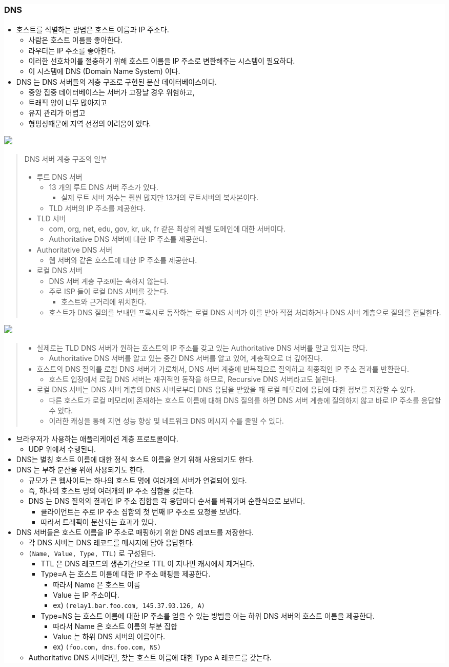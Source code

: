 ### DNS

- 호스트를 식별하는 방법은 호스트 이름과 IP 주소다.
  - 사람은 호스트 이름을 좋아한다.
  - 라우터는 IP 주소를 좋아한다.
  - 이러한 선호차이를 절충하기 위해 호스트 이름을 IP 주소로 변환해주는 시스템이 필요하다.
  - 이 시스템에 DNS (Domain Name System) 이다.
- DNS 는 DNS 서버들의 계층 구조로 구현된 분산 데이터베이스이다.
  - 중앙 집중 데이터베이스는 서버가 고장날 경우 위험하고,
  - 트래픽 양이 너무 많아지고
  - 유지 관리가 어렵고
  - 형평성때문에 지역 선정의 어려움이 있다.

![](https://velog.velcdn.com/images/ghkdgus29/post/8132fe57-2416-454f-a206-4c835db242f9/image.png)

> DNS 서버 계층 구조의 일부
>
> - 루트 DNS 서버
>   - 13 개의 루트 DNS 서버 주소가 있다.
>     - 실제 루트 서버 개수는 훨씬 많지만 13개의 루트서버의 복사본이다.
>   - TLD 서버의 IP 주소를 제공한다.
> - TLD 서버
>   - com, org, net, edu, gov, kr, uk, fr 같은 최상위 레벨 도메인에 대한 서버이다.
>   - Authoritative DNS 서버에 대한 IP 주소를 제공한다.
> - Authoritative DNS 서버
>   - 웹 서버와 같은 호스트에 대한 IP 주소를 제공한다.
> - 로컬 DNS 서버
>   - DNS 서버 계층 구조에는 속하지 않는다.
>   - 주로 ISP 들이 로컬 DNS 서버를 갖는다.
>     - 호스트와 근거리에 위치한다.
>   - 호스트가 DNS 질의를 보내면 프록시로 동작하는 로컬 DNS 서버가 이를 받아 직접 처리하거나 DNS 서버 계층으로 질의를 전달한다.

![](https://velog.velcdn.com/images/ghkdgus29/post/2a3b7c01-c718-4911-a531-d44325081f92/image.png)

> - 실제로는 TLD DNS 서버가 원하는 호스트의 IP 주소를 갖고 있는 Authoritative DNS 서버를 알고 있지는 않다.
>   - Authoritative DNS 서버를 알고 있는 중간 DNS 서버를 알고 있어, 계층적으로 더 깊어진다.
> - 호스트의 DNS 질의를 로컬 DNS 서버가 가로채서, DNS 서버 계층에 반복적으로 질의하고 최종적인 IP 주소 결과를 반환한다.
>   - 호스트 입장에서 로컬 DNS 서버는 재귀적인 동작을 하므로, Recursive DNS 서버라고도 불린다.
> - 로컬 DNS 서버는 DNS 서버 계층의 DNS 서버로부터 DNS 응답을 받았을 때 로컬 메모리에 응답에 대한 정보를 저장할 수 있다.
>   - 다른 호스트가 로컬 메모리에 존재하는 호스트 이름에 대해 DNS 질의를 하면 DNS 서버 계층에 질의하지 않고 바로 IP 주소를 응답할 수 있다.
>   - 이러한 캐싱을 통해 지연 성능 향상 및 네트워크 DNS 메시지 수를 줄일 수 있다.

- 브라우저가 사용하는 애플리케이션 계층 프로토콜이다.
  - UDP 위에서 수행된다.
- DNS는 별칭 호스트 이름에 대한 정식 호스트 이름을 얻기 위해 사용되기도 한다.
- DNS 는 부하 분산을 위해 사용되기도 한다.
  - 규모가 큰 웹사이트는 하나의 호스트 명에 여러개의 서버가 연결되어 있다.
  - 즉, 하나의 호스트 명의 여러개의 IP 주소 집합을 갖는다.
  - DNS 는 DNS 질의의 결과인 IP 주소 집합을 각 응답마다 순서를 바꿔가며 순환식으로 보낸다.
    - 클라이언트는 주로 IP 주소 집합의 첫 번째 IP 주소로 요청을 보낸다.
    - 따라서 트래픽이 분산되는 효과가 있다.
- DNS 서버들은 호스트 이름을 IP 주소로 매핑하기 위한 DNS 레코드를 저장한다.
  - 각 DNS 서버는 DNS 레코드를 메시지에 담아 응답한다.
  - `(Name, Value, Type, TTL)` 로 구성된다.
    - TTL 은 DNS 레코드의 생존기간으로 TTL 이 지나면 캐시에서 제거된다.
    - Type=A 는 호스트 이름에 대한 IP 주소 매핑을 제공한다.
      - 따라서 Name 은 호스트 이름
      - Value 는 IP 주소이다.
      - ex) `(relay1.bar.foo.com, 145.37.93.126, A)`
    - Type=NS 는 호스트 이름에 대한 IP 주소를 얻을 수 있는 방법을 아는 하위 DNS 서버의 호스트 이름을 제공한다.
      - 따라서 Name 은 호스트 이름의 부분 집합
      - Value 는 하위 DNS 서버의 이름이다.
      - ex) `(foo.com, dns.foo.com, NS)`
  - Authoritative DNS 서버라면, 찾는 호스트 이름에 대한 Type A 레코드를 갖는다.